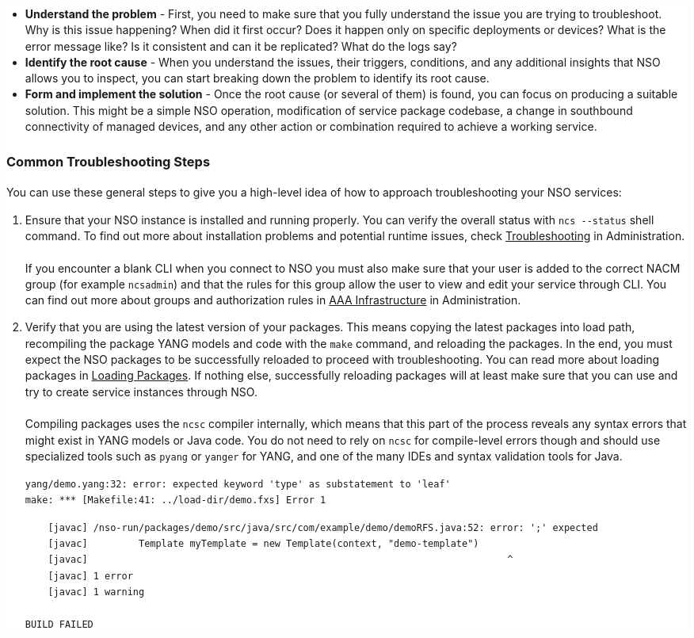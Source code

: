 * **Understand the problem** - First, you need to make sure that you fully understand the issue you are trying to troubleshoot. Why is this issue happening? When did it first occur? Does it happen only on specific deployments or devices? What is the error message like? Is it consistent and can it be replicated? What do the logs say?
* **Identify the root cause** - When you understand the issues, their triggers, conditions, and any additional insights that NSO allows you to inspect, you can start breaking down the problem to identify its root cause.
* **Form and implement the solution** - Once the root cause (or several of them) is found, you can focus on producing a suitable solution. This might be a simple NSO operation, modification of service package codebase, a change in southbound connectivity of managed devices, and any other action or combination required to achieve a working service.

### Common Troubleshooting Steps <a href="#d5e2130" id="d5e2130"></a>

You can use these general steps to give you a high-level idea of how to approach troubleshooting your NSO services:

1. Ensure that your NSO instance is installed and running properly. You can verify the overall status with `ncs --status` shell command. To find out more about installation problems and potential runtime issues, check [Troubleshooting](../../administration/management/system-management/#ug.sys\_mgmt.tshoot) in Administration.\
   \
   If you encounter a blank CLI when you connect to NSO you must also make sure that your user is added to the correct NACM group (for example `ncsadmin`) and that the rules for this group allow the user to view and edit your service through CLI. You can find out more about groups and authorization rules in [AAA Infrastructure](../../administration/management/aaa-infrastructure.md) in Administration.
2.  Verify that you are using the latest version of your packages. This means copying the latest packages into load path, recompiling the package YANG models and code with the `make` command, and reloading the packages. In the end, you must expect the NSO packages to be successfully reloaded to proceed with troubleshooting. You can read more about loading packages in [Loading Packages](../advanced-development/developing-packages.md#loading-packages). If nothing else, successfully reloading packages will at least make sure that you can use and try to create service instances through NSO.\
    \
    Compiling packages uses the `ncsc` compiler internally, which means that this part of the process reveals any syntax errors that might exist in YANG models or Java code. You do not need to rely on `ncsc` for compile-level errors though and should use specialized tools such as `pyang` or `yanger` for YANG, and one of the many IDEs and syntax validation tools for Java.

    ```
    yang/demo.yang:32: error: expected keyword 'type' as substatement to 'leaf'
    make: *** [Makefile:41: ../load-dir/demo.fxs] Error 1
    ```

    ```
        [javac] /nso-run/packages/demo/src/java/src/com/example/demo/demoRFS.java:52: error: ';' expected
        [javac]         Template myTemplate = new Template(context, "demo-template")
        [javac]                                                                          ^
        [javac] 1 error
        [javac] 1 warning

    BUILD FAILED
    ```
